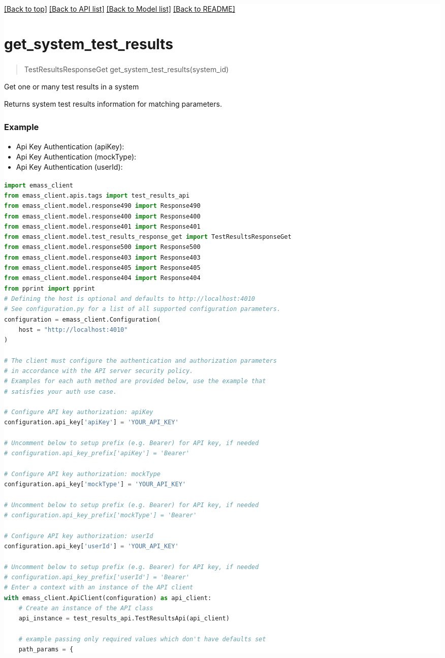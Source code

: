 [[Back to top]](#__pageTop) [[Back to API list]](../../../README.md#documentation-for-api-endpoints) [[Back to Model list]](../../../README.md#documentation-for-models) [[Back to README]](../../../README.md)

# **get_system_test_results**
<a id="get_system_test_results"></a>
> TestResultsResponseGet get_system_test_results(system_id)

Get one or many test results in a system

Returns system test results information for matching parameters.<br>

### Example

* Api Key Authentication (apiKey):
* Api Key Authentication (mockType):
* Api Key Authentication (userId):
```python
import emass_client
from emass_client.apis.tags import test_results_api
from emass_client.model.response490 import Response490
from emass_client.model.response400 import Response400
from emass_client.model.response401 import Response401
from emass_client.model.test_results_response_get import TestResultsResponseGet
from emass_client.model.response500 import Response500
from emass_client.model.response403 import Response403
from emass_client.model.response405 import Response405
from emass_client.model.response404 import Response404
from pprint import pprint
# Defining the host is optional and defaults to http://localhost:4010
# See configuration.py for a list of all supported configuration parameters.
configuration = emass_client.Configuration(
    host = "http://localhost:4010"
)

# The client must configure the authentication and authorization parameters
# in accordance with the API server security policy.
# Examples for each auth method are provided below, use the example that
# satisfies your auth use case.

# Configure API key authorization: apiKey
configuration.api_key['apiKey'] = 'YOUR_API_KEY'

# Uncomment below to setup prefix (e.g. Bearer) for API key, if needed
# configuration.api_key_prefix['apiKey'] = 'Bearer'

# Configure API key authorization: mockType
configuration.api_key['mockType'] = 'YOUR_API_KEY'

# Uncomment below to setup prefix (e.g. Bearer) for API key, if needed
# configuration.api_key_prefix['mockType'] = 'Bearer'

# Configure API key authorization: userId
configuration.api_key['userId'] = 'YOUR_API_KEY'

# Uncomment below to setup prefix (e.g. Bearer) for API key, if needed
# configuration.api_key_prefix['userId'] = 'Bearer'
# Enter a context with an instance of the API client
with emass_client.ApiClient(configuration) as api_client:
    # Create an instance of the API class
    api_instance = test_results_api.TestResultsApi(api_client)

    # example passing only required values which don't have defaults set
    path_params = {
```
